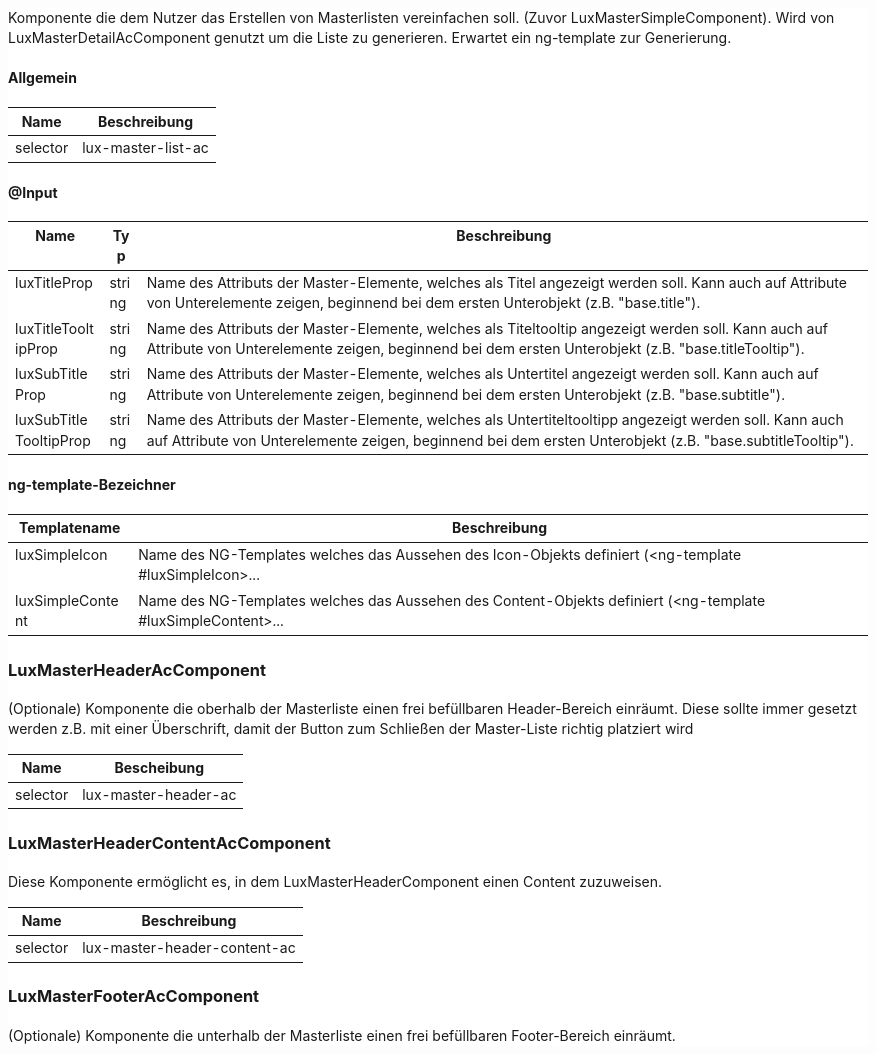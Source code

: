 Komponente die dem Nutzer das Erstellen von Masterlisten vereinfachen soll. (Zuvor LuxMasterSimpleComponent).
Wird von LuxMasterDetailAcComponent genutzt um die Liste zu generieren. Erwartet ein ng-template zur Generierung.

#### Allgemein

| Name     | Beschreibung       |
| -------- | ------------------ |
| selector | lux-master-list-ac |

#### @Input

| Name                   | Typ    | Beschreibung                                                                                                                                                                                                        |
| ---------------------- | ------ | ------------------------------------------------------------------------------------------------------------------------------------------------------------------------------------------------------------------- |
| luxTitleProp           | string | Name des Attributs der Master-Elemente, welches als Titel angezeigt werden soll. Kann auch auf Attribute von Unterelemente zeigen, beginnend bei dem ersten Unterobjekt (z.B. "base.title").                        |
| luxTitleTooltipProp    | string | Name des Attributs der Master-Elemente, welches als Titeltooltip angezeigt werden soll. Kann auch auf Attribute von Unterelemente zeigen, beginnend bei dem ersten Unterobjekt (z.B. "base.titleTooltip").          |
| luxSubTitleProp        | string | Name des Attributs der Master-Elemente, welches als Untertitel angezeigt werden soll. Kann auch auf Attribute von Unterelemente zeigen, beginnend bei dem ersten Unterobjekt (z.B. "base.subtitle").                |
| luxSubTitleTooltipProp | string | Name des Attributs der Master-Elemente, welches als Untertiteltooltipp angezeigt werden soll. Kann auch auf Attribute von Unterelemente zeigen, beginnend bei dem ersten Unterobjekt (z.B. "base.subtitleTooltip"). |

#### ng-template-Bezeichner

| Templatename     | Beschreibung                                                                                                                |
| ---------------- | --------------------------------------------------------------------------------------------------------------------------- |
| luxSimpleIcon    | Name des NG-Templates welches das Aussehen des Icon-Objekts definiert (\<ng-template #luxSimpleIcon>...</ng-template>       |
| luxSimpleContent | Name des NG-Templates welches das Aussehen des Content-Objekts definiert (\<ng-template #luxSimpleContent>...</ng-template> |

### LuxMasterHeaderAcComponent

(Optionale) Komponente die oberhalb der Masterliste einen frei befüllbaren Header-Bereich einräumt. Diese sollte immer gesetzt werden z.B. mit einer Überschrift, damit der Button zum Schließen der Master-Liste richtig platziert wird

| Name     | Bescheibung          |
| -------- | -------------------- |
| selector | lux-master-header-ac |

### LuxMasterHeaderContentAcComponent

Diese Komponente ermöglicht es, in dem LuxMasterHeaderComponent einen Content zuzuweisen.

| Name     | Beschreibung                 |
| -------- | ---------------------------- |
| selector | lux-master-header-content-ac |

### LuxMasterFooterAcComponent

(Optionale) Komponente die unterhalb der Masterliste einen frei befüllbaren Footer-Bereich einräumt.
